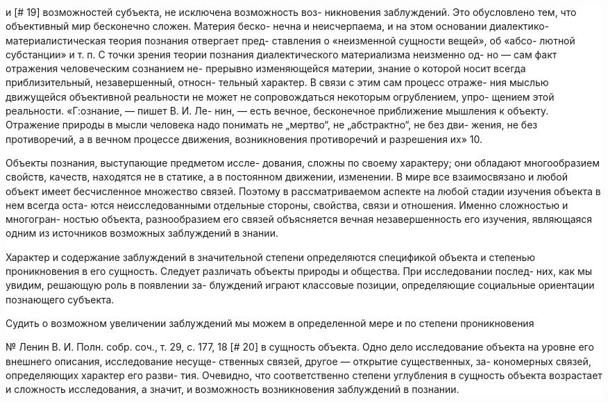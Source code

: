 и [# 19] возможностей субъекта, не исключена возможность воз-
никновения заблуждений. Это обусловлено тем, что
объективный мир бесконечно сложен. Материя беско-
нечна и неисчерпаема, и на этом основании диалектико-
материалистическая теория познания отвергает пред-
ставления о «неизменной сущности вещей», об «абсо-
лютной субстанции» и т. п. С точки зрения теории
познания диалектического материализма неизменно од-
но — сам факт отражения человеческим сознанием не-
прерывно изменяющейся материи, знание о которой
носит всегда приблизительный, незавершенный, относн-
тельный характер. В связи с этим сам процесс отраже-
ния мыслью движущейся объективной реальности не
может не сопровождаться некоторым огрублением, упро-
щением этой реальности. «Г:ознание, — пишет В. И. Ле-
нин, — есть вечное, бесконечное приближение мышления
к объекту. Отражение природы в мысли человека надо
понимать не „мертво“, не „абстрактно“, не без дви-
жения, не без противоречий, а в вечном процессе
движения, возникновения противоречий и разрешения
их» 10.

Объекты познания, выступающие предметом иссле-
дования, сложны по своему характеру; они обладают
многообразием свойств, качеств, находятся не в статике,
а в постоянном движении, изменении. В мире все
взаимосвязано и любой объект имеет бесчисленное
множество связей. Поэтому в рассматриваемом аспекте
на любой стадии изучения объекта в нем всегда оста-
ются неисследованными отдельные стороны, свойства,
связи и отношения. Именно сложностью и многогран-
ностью объекта, разнообразием его связей объясняется
вечная незавершенность его изучения, являющаяся
одним из источников возможных заблуждений в знании.

Характер и содержание заблуждений в значительной
степени определяются спецификой объекта и степенью
проникновения в его сущность. Следует различать
объекты природы и общества. При исследовании послед-
них, как мы увидим, решающую роль в появлении за-
блуждений играют классовые позиции, определяющие
социальные ориентации познающего субъекта.

Судить о возможном увеличении заблуждений мы
можем в определенной мере и по степени проникновения

№ Ленин В. И. Полн. собр. соч., т. 29, с. 177,
18 [# 20] в сущность объекта. Одно дело исследование объекта
на уровне его внешнего описания, исследование несуще-
ственных связей, другое — открытие существенных, за-
кономерных связей, определяющих характер его разви-
тия. Очевидно, что соответственно степени углубления в
сущность объекта возрастает и сложность исследования,
а значит, и возможность возникновения заблуждений в
познании.
